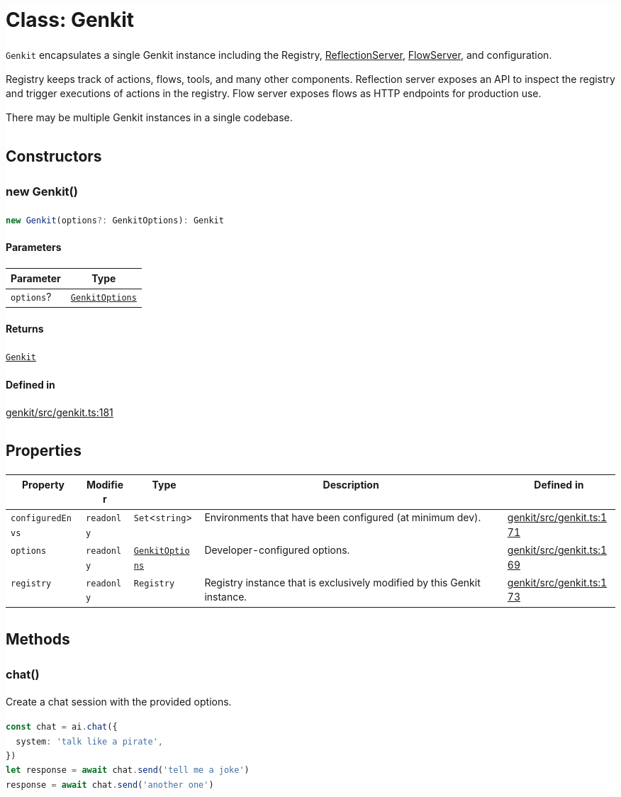 # Class: Genkit

`Genkit` encapsulates a single Genkit instance including the Registry, [ReflectionServer](ReflectionServer.md), [FlowServer](FlowServer.md), and configuration.

Registry keeps track of actions, flows, tools, and many other components. Reflection server exposes an API to inspect the registry and trigger executions of actions in the registry. Flow server exposes flows as HTTP endpoints for production use.

There may be multiple Genkit instances in a single codebase.

## Constructors

### new Genkit()

```ts
new Genkit(options?: GenkitOptions): Genkit
```

#### Parameters

| Parameter | Type |
| ------ | ------ |
| `options`? | [`GenkitOptions`](../interfaces/GenkitOptions.md) |

#### Returns

[`Genkit`](Genkit.md)

#### Defined in

[genkit/src/genkit.ts:181](https://github.com/firebase/genkit/blob/86a563873fbb9affe6f57f066fad8793cf01ed99/js/genkit/src/genkit.ts#L181)

## Properties

| Property | Modifier | Type | Description | Defined in |
| ------ | ------ | ------ | ------ | ------ |
| `configuredEnvs` | `readonly` | `Set`\<`string`\> | Environments that have been configured (at minimum dev). | [genkit/src/genkit.ts:171](https://github.com/firebase/genkit/blob/86a563873fbb9affe6f57f066fad8793cf01ed99/js/genkit/src/genkit.ts#L171) |
| `options` | `readonly` | [`GenkitOptions`](../interfaces/GenkitOptions.md) | Developer-configured options. | [genkit/src/genkit.ts:169](https://github.com/firebase/genkit/blob/86a563873fbb9affe6f57f066fad8793cf01ed99/js/genkit/src/genkit.ts#L169) |
| `registry` | `readonly` | `Registry` | Registry instance that is exclusively modified by this Genkit instance. | [genkit/src/genkit.ts:173](https://github.com/firebase/genkit/blob/86a563873fbb9affe6f57f066fad8793cf01ed99/js/genkit/src/genkit.ts#L173) |

## Methods

### chat()

Create a chat session with the provided options.

```ts
const chat = ai.chat({
  system: 'talk like a pirate',
})
let response = await chat.send('tell me a joke')
response = await chat.send('another one')
```
